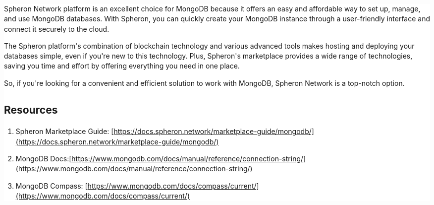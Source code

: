 Spheron Network platform is an excellent choice for MongoDB because it offers an easy and affordable way to set up, manage, and use MongoDB databases. With Spheron, you can quickly create your MongoDB instance through a user-friendly interface and connect it securely to the cloud.

The Spheron platform's combination of blockchain technology and various advanced tools makes hosting and deploying your databases simple, even if you're new to this technology. Plus, Spheron's marketplace provides a wide range of technologies, saving you time and effort by offering everything you need in one place.

So, if you're looking for a convenient and efficient solution to work with MongoDB, Spheron Network is a top-notch option.

## Resources

1. Spheron Marketplace Guide: [https://docs.spheron.network/marketplace-guide/mongodb/](https://docs.spheron.network/marketplace-guide/mongodb/)
    
2. MongoDB Docs:[https://www.mongodb.com/docs/manual/reference/connection-string/](https://www.mongodb.com/docs/manual/reference/connection-string/)
    
3. MongoDB Compass: [https://www.mongodb.com/docs/compass/current/](https://www.mongodb.com/docs/compass/current/)